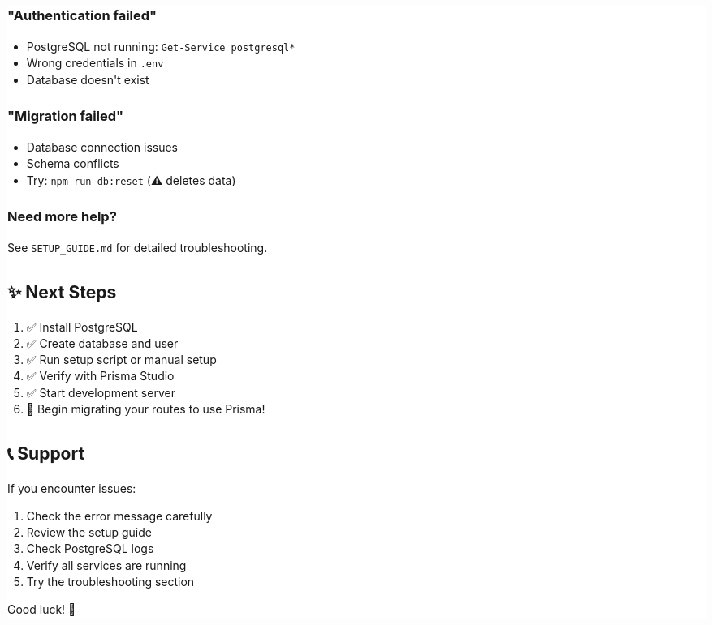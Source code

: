 ### "Authentication failed"
- PostgreSQL not running: `Get-Service postgresql*`
- Wrong credentials in `.env`
- Database doesn't exist

### "Migration failed"
- Database connection issues
- Schema conflicts
- Try: `npm run db:reset` (⚠️ deletes data)

### Need more help?
See `SETUP_GUIDE.md` for detailed troubleshooting.

## ✨ Next Steps

1. ✅ Install PostgreSQL
2. ✅ Create database and user
3. ✅ Run setup script or manual setup
4. ✅ Verify with Prisma Studio
5. ✅ Start development server
6. 🚀 Begin migrating your routes to use Prisma!

## 📞 Support

If you encounter issues:
1. Check the error message carefully
2. Review the setup guide
3. Check PostgreSQL logs
4. Verify all services are running
5. Try the troubleshooting section

Good luck! 🎉